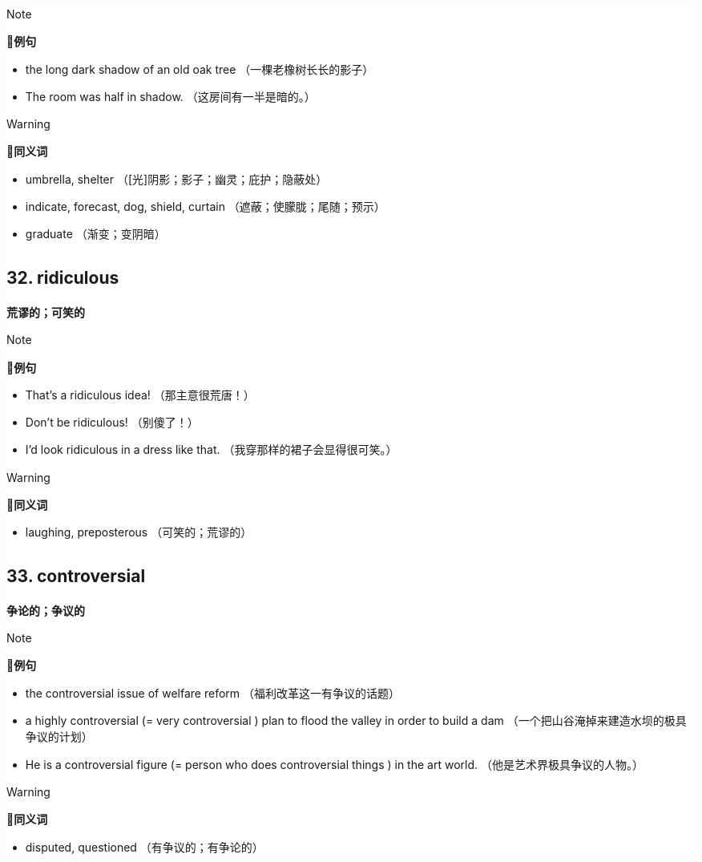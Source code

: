 > [!NOTE]
> **🎤例句**
> - the long dark shadow of an old oak tree （一棵老橡树长长的影子）
>
> - The room was half in shadow. （这房间有一半是暗的。）
>

> [!WARNING]
> **🤔同义词**
> - umbrella, shelter （[光]阴影；影子；幽灵；庇护；隐蔽处）
>
> - indicate, forecast, dog, shield, curtain （遮蔽；使朦胧；尾随；预示）
>
> - graduate （渐变；变阴暗）
>

## 32. ridiculous

**荒谬的；可笑的**

> [!NOTE]
> **🎤例句**
> - That’s a ridiculous idea! （那主意很荒唐！）
>
> - Don’t be ridiculous! （别傻了！）
>
> - I’d look ridiculous in a dress like that. （我穿那样的裙子会显得很可笑。）
>

> [!WARNING]
> **🤔同义词**
> - laughing, preposterous （可笑的；荒谬的）
>

## 33. controversial

**争论的；争议的**

> [!NOTE]
> **🎤例句**
> - the controversial issue of welfare reform （福利改革这一有争议的话题）
>
> - a highly controversial (= very controversial ) plan to flood the valley in order to build a dam （一个把山谷淹掉来建造水坝的极具争议的计划）
>
> - He is a controversial figure (= person who does controversial things ) in the art world. （他是艺术界极具争议的人物。）
>

> [!WARNING]
> **🤔同义词**
> - disputed, questioned （有争议的；有争论的）
>
